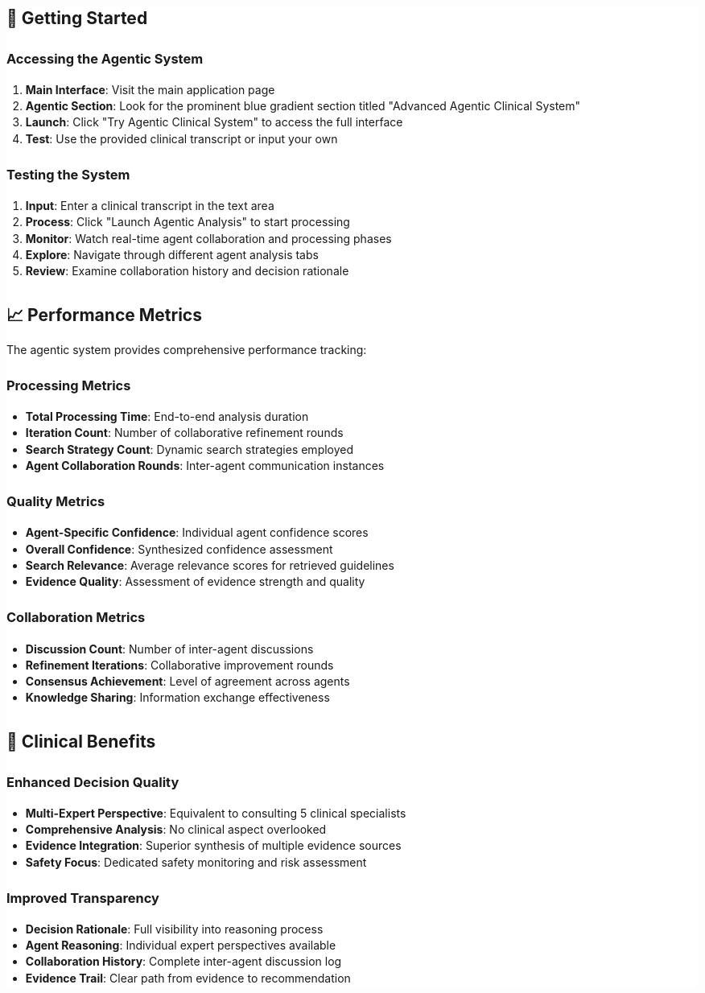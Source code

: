 ## 🚀 Getting Started

### Accessing the Agentic System
1. **Main Interface**: Visit the main application page
2. **Agentic Section**: Look for the prominent blue gradient section titled "Advanced Agentic Clinical System"
3. **Launch**: Click "Try Agentic Clinical System" to access the full interface
4. **Test**: Use the provided clinical transcript or input your own

### Testing the System
1. **Input**: Enter a clinical transcript in the text area
2. **Process**: Click "Launch Agentic Analysis" to start processing
3. **Monitor**: Watch real-time agent collaboration and processing phases
4. **Explore**: Navigate through different agent analysis tabs
5. **Review**: Examine collaboration history and decision rationale

## 📈 Performance Metrics

The agentic system provides comprehensive performance tracking:

### Processing Metrics
- **Total Processing Time**: End-to-end analysis duration
- **Iteration Count**: Number of collaborative refinement rounds
- **Search Strategy Count**: Dynamic search strategies employed
- **Agent Collaboration Rounds**: Inter-agent communication instances

### Quality Metrics
- **Agent-Specific Confidence**: Individual agent confidence scores
- **Overall Confidence**: Synthesized confidence assessment
- **Search Relevance**: Average relevance scores for retrieved guidelines
- **Evidence Quality**: Assessment of evidence strength and quality

### Collaboration Metrics
- **Discussion Count**: Number of inter-agent discussions
- **Refinement Iterations**: Collaborative improvement rounds
- **Consensus Achievement**: Level of agreement across agents
- **Knowledge Sharing**: Information exchange effectiveness

## 🎯 Clinical Benefits

### Enhanced Decision Quality
- **Multi-Expert Perspective**: Equivalent to consulting 5 clinical specialists
- **Comprehensive Analysis**: No clinical aspect overlooked
- **Evidence Integration**: Superior synthesis of multiple evidence sources
- **Safety Focus**: Dedicated safety monitoring and risk assessment

### Improved Transparency
- **Decision Rationale**: Full visibility into reasoning process
- **Agent Reasoning**: Individual expert perspectives available
- **Collaboration History**: Complete inter-agent discussion log
- **Evidence Trail**: Clear path from evidence to recommendation
